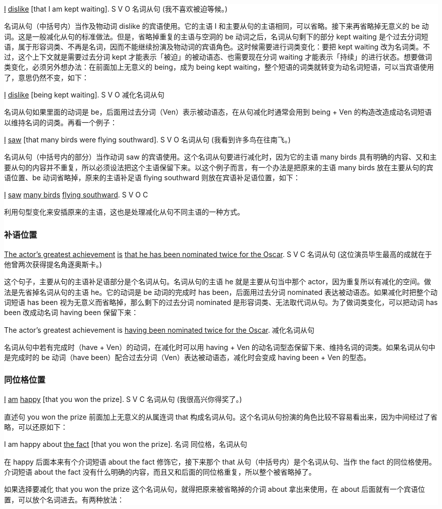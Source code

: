 <u>I</u> <u>dislike</u> [that I am kept waiting].
S V O 名词从句
(我不喜欢被迫等候。)

名词从句（中括号内）当作及物动词 dislike 的宾语使用。它的主语 I 和主要从句的主语相同，可以省略。接下来再省略掉无意义的 be 动词。这是一般减化从句的标准做法。但是，省略掉重复的主语与空洞的 be 动词之后，名词从句剩下的部分 kept waiting 是个过去分词短语，属于形容词类、不再是名词，因而不能继续扮演及物动词的宾语角色。这时候需要进行词类变化：要把 kept waiting 改为名词类。不过，这个上下文就是需要过去分词 kept 才能表示「被迫」的被动语态、也需要现在分词 waiting 才能表示「持续」的进行状态。想要做词类变化，必须另外想办法：在前面加上无意义的 being，成为 being kept waiting，整个短语的词类就转变为动名词短语，可以当宾语使用了，意思仍然不变，如下：

<u>I</u> <u>dislike</u> [being kept waiting].
S V O 减化名词从句

名词从句如果里面的动词是 be，后面用过去分词（Ven）表示被动语态，在从句减化时通常会用到 being + Ven 的构造改造成动名词短语以维持名词的词类。再看一个例子：

<u>I</u> <u>saw</u> [that many birds were flying southward].
S V O 名词从句
(我看到许多鸟在往南飞。)

名词从句（中括号内的部分）当作动词 saw 的宾语使用。这个名词从句要进行减化时，因为它的主语 many birds 具有明确的内容、又和主要从句的内容并不重复，所以必须设法把这个主语保留下来。以这个例子而言，有一个办法是把原来的主语 many birds 放在主要从句的宾语位置、be 动词省略掉，原来的主语补足语 flying southward 则放在宾语补足语位置，如下：

<u>I</u> <u>saw</u> <u>many birds</u> <u>flying southward</u>.
S V O C

利用句型变化来安插原来的主语，这也是处理减化从句不同主语的一种方式。

### 补语位置

<u>The actor’s greatest achievement</u> <u>is</u> <u>that he has been nominated twice for the Oscar</u>.
S V C 名词从句
(这位演员毕生最高的成就在于他曾两次获得提名角逐奥斯卡。)

这个句子，主要从句的主语补足语部分是个名词从句。名词从句的主语 he 就是主要从句当中那个 actor，因为重复所以有减化的空间。做法是先省掉名词从句的主语 he。它的动词是 be 动词的完成时 has been，后面用过去分词 nominated 表达被动语态。如果减化时把整个动词短语 has been 视为无意义而省略掉，那么剩下的过去分词 nominated 是形容词类、无法取代词从句。为了做词类变化，可以把动词 has been 改成动名词 having been 保留下来：

The actor’s greatest achievement is <u>having been nominated twice for the Oscar</u>.
减化名词从句

名词从句中若有完成时（have + Ven）的动词，在减化时可以用 having + Ven 的动名词型态保留下来、维持名词的词类。如果名词从句中是完成时的 be 动词（have been）配合过去分词（Ven）表达被动语态，减化时会变成 having been + Ven 的型态。

### 同位格位置

<u>I</u> <u>am</u> <u>happy</u> [that you won the prize].
S V C 名词从句
(我很高兴你得奖了。)

直述句 you won the prize 前面加上无意义的从属连词 that 构成名词从句。这个名词从句扮演的角色比较不容易看出来，因为中间经过了省略，可以还原如下：

I am happy about <u>the fact</u> [that you won the prize].
名词 同位格，名词从句

在 happy 后面本来有个介词短语 about the fact 修饰它，接下来那个 that 从句（中括号内）是个名词从句、当作 the fact 的同位格使用。介词短语 about the fact 没有什么明确的内容，而且又和后面的同位格重复，所以整个被省略掉了。

如果选择要减化 that you won the prize 这个名词从句，就得把原来被省略掉的介词 about 拿出来使用，在 about 后面就有一个宾语位置，可以放个名词进去。有两种放法：
